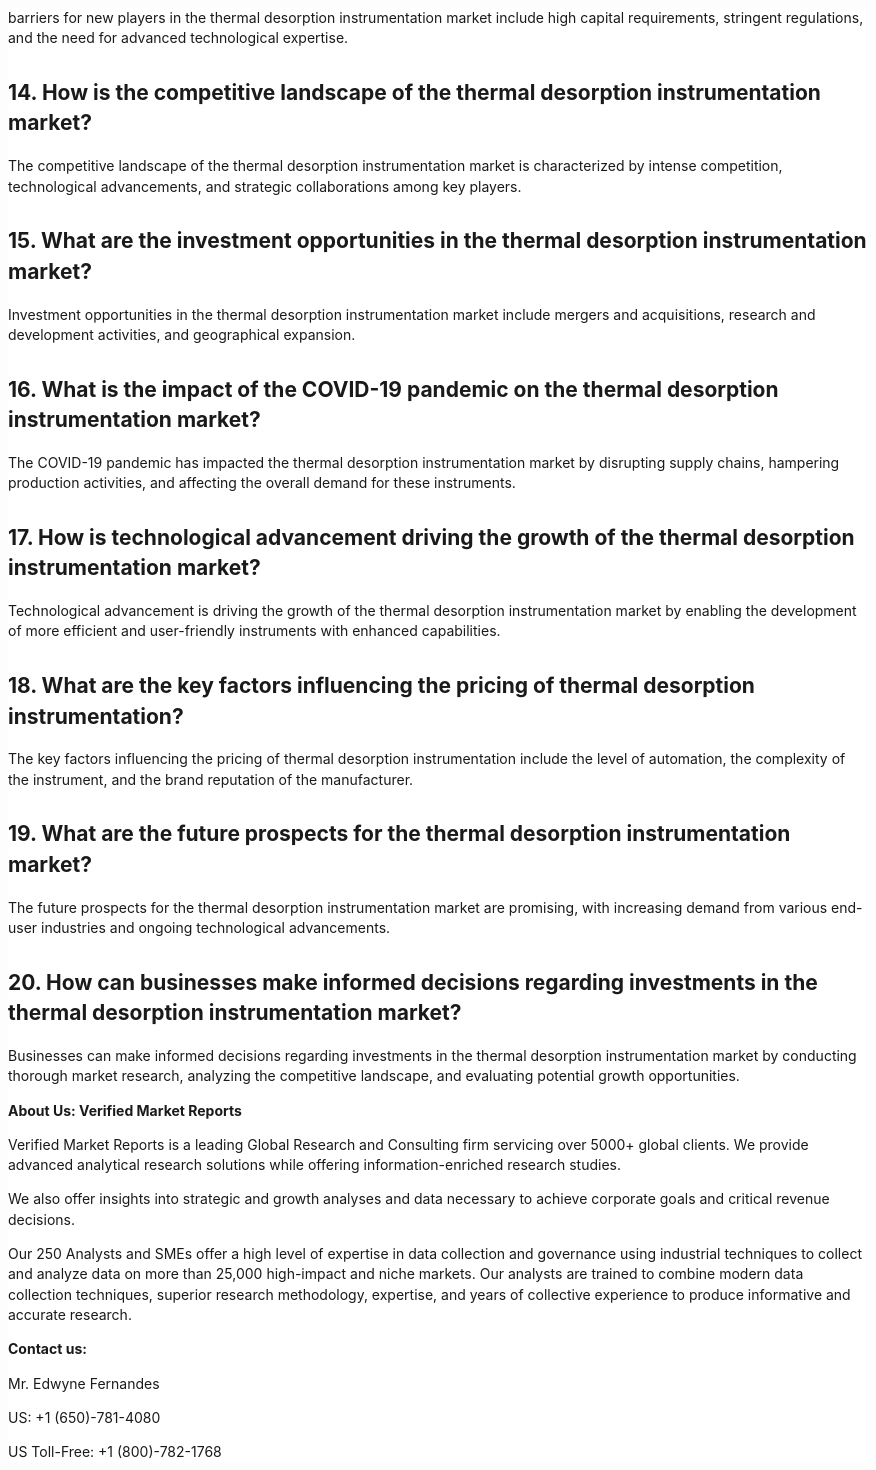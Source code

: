 barriers for new players in the thermal desorption instrumentation market include high capital requirements, stringent regulations, and the need for advanced technological expertise.</p><h2>14. How is the competitive landscape of the thermal desorption instrumentation market?</h2><p>The competitive landscape of the thermal desorption instrumentation market is characterized by intense competition, technological advancements, and strategic collaborations among key players.</p><h2>15. What are the investment opportunities in the thermal desorption instrumentation market?</h2><p>Investment opportunities in the thermal desorption instrumentation market include mergers and acquisitions, research and development activities, and geographical expansion.</p><h2>16. What is the impact of the COVID-19 pandemic on the thermal desorption instrumentation market?</h2><p>The COVID-19 pandemic has impacted the thermal desorption instrumentation market by disrupting supply chains, hampering production activities, and affecting the overall demand for these instruments.</p><h2>17. How is technological advancement driving the growth of the thermal desorption instrumentation market?</h2><p>Technological advancement is driving the growth of the thermal desorption instrumentation market by enabling the development of more efficient and user-friendly instruments with enhanced capabilities.</p><h2>18. What are the key factors influencing the pricing of thermal desorption instrumentation?</h2><p>The key factors influencing the pricing of thermal desorption instrumentation include the level of automation, the complexity of the instrument, and the brand reputation of the manufacturer.</p><h2>19. What are the future prospects for the thermal desorption instrumentation market?</h2><p>The future prospects for the thermal desorption instrumentation market are promising, with increasing demand from various end-user industries and ongoing technological advancements.</p><h2>20. How can businesses make informed decisions regarding investments in the thermal desorption instrumentation market?</h2><p>Businesses can make informed decisions regarding investments in the thermal desorption instrumentation market by conducting thorough market research, analyzing the competitive landscape, and evaluating potential growth opportunities.</p></body></html></h3><p id="" class=""><strong>About Us: Verified Market Reports</strong></p><p id="" class="">Verified Market Reports is a leading Global Research and Consulting firm servicing over 5000+ global clients. We provide advanced analytical research solutions while offering information-enriched research studies.</p><p id="" class="">We also offer insights into strategic and growth analyses and data necessary to achieve corporate goals and critical revenue decisions.</p><p id="" class="">Our 250 Analysts and SMEs offer a high level of expertise in data collection and governance using industrial techniques to collect and analyze data on more than 25,000 high-impact and niche markets. Our analysts are trained to combine modern data collection techniques, superior research methodology, expertise, and years of collective experience to produce informative and accurate research.</p><p id="" class=""><strong>Contact us:</strong></p><p id="" class="">Mr. Edwyne Fernandes</p><p id="" class="">US: +1 (650)-781-4080</p><p id="" class="">US Toll-Free: +1 (800)-782-1768</p>
